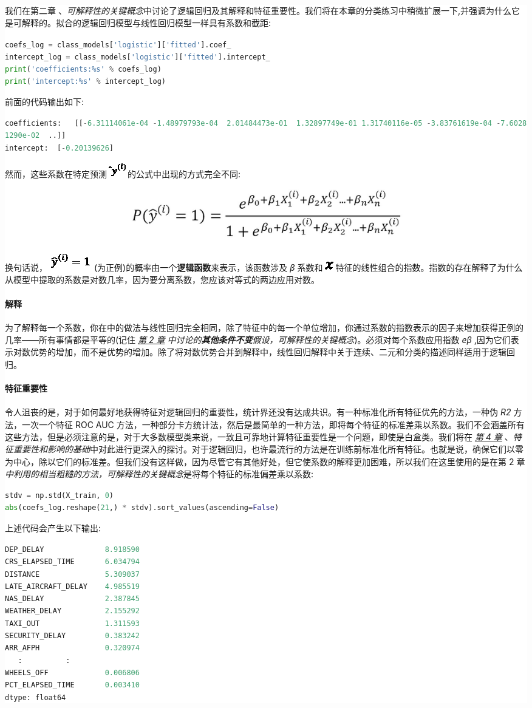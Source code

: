 我们在第二章 、*可解释性的关键概念*中讨论了逻辑回归及其解释和特征重要性。我们将在本章的分类练习中稍微扩展一下,并强调为什么它是可解释的。拟合的逻辑回归模型与线性回归模型一样具有系数和截距:

```py
coefs_log = class_models['logistic']['fitted'].coef_
intercept_log = class_models['logistic']['fitted'].intercept_
print('coefficients:%s' % coefs_log)
print('intercept:%s' % intercept_log)
```

前面的代码输出如下:

```py
coefficients:   [[-6.31114061e-04 -1.48979793e-04  2.01484473e-01  1.32897749e-01 1.31740116e-05 -3.83761619e-04 -7.60281290e-02  ..]]
intercept:  [-0.20139626]
```

然而，这些系数在特定预测![](img/Formula_03_041.png)的公式中出现的方式完全不同:

![](img/Formula_03_042.jpg)

换句话说，![](img/Formula_03_043.png)(为正例)的概率由一个**逻辑函数**来表示，该函数涉及 *β* 系数和![](img/Formula_03_044.png)特征的线性组合的指数。指数的存在解释了为什么从模型中提取的系数是对数几率，因为要分离系数，您应该对等式的两边应用对数。

#### 解释

为了解释每一个系数，你在中的做法与线性回归完全相同，除了特征中的每一个单位增加，你通过系数的指数表示的因子来增加获得正例的几率——所有事情都是平等的(记住 [*第 2 章*](B16383_02_ePub_RK.xhtml#_idTextAnchor031) *中讨论的**其他条件不变**假设，可解释性的关键概念*)。必须对每个系数应用指数 *eβ* ,因为它们表示对数优势的增加，而不是优势的增加。除了将对数优势合并到解释中，线性回归解释中关于连续、二元和分类的描述同样适用于逻辑回归。

#### 特征重要性

令人沮丧的是，对于如何最好地获得特征对逻辑回归的重要性，统计界还没有达成共识。有一种标准化所有特征优先的方法，一种伪 *R2* 方法，一次一个特征 ROC AUC 方法，一种部分卡方统计法，然后是最简单的一种方法，即将每个特征的标准差乘以系数。我们不会涵盖所有这些方法，但是必须注意的是，对于大多数模型类来说，一致且可靠地计算特征重要性是一个问题，即使是白盒类。我们将在 [*第 4 章*](B16383_04_ePub_RK.xhtml#_idTextAnchor081) 、*特征重要性和影响的基础*中对此进行更深入的探讨。对于逻辑回归，也许最流行的方法是在训练前标准化所有特征。也就是说，确保它们以零为中心，除以它们的标准差。但我们没有这样做，因为尽管它有其他好处，但它使系数的解释更加困难，所以我们在这里使用的是在第 2 章*中利用的相当粗糙的方法，可解释性的关键概念*是将每个特征的标准偏差乘以系数:

```py
stdv = np.std(X_train, 0)
abs(coefs_log.reshape(21,) * stdv).sort_values(ascending=False)
```

上述代码会产生以下输出:

```py
DEP_DELAY              8.918590
CRS_ELAPSED_TIME       6.034794
DISTANCE               5.309037
LATE_AIRCRAFT_DELAY    4.985519
NAS_DELAY              2.387845
WEATHER_DELAY          2.155292
TAXI_OUT               1.311593
SECURITY_DELAY         0.383242
ARR_AFPH               0.320974
   :          :
WHEELS_OFF             0.006806
PCT_ELAPSED_TIME       0.003410
dtype: float64
```